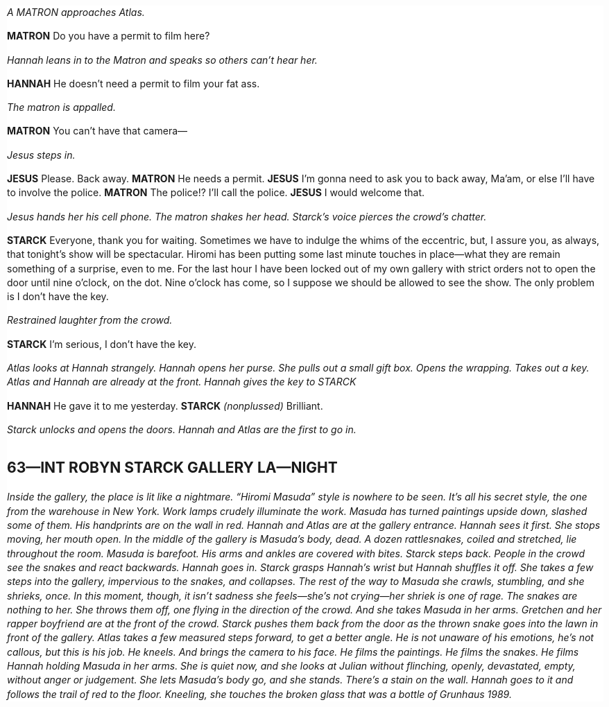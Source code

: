 *A MATRON approaches Atlas.*

**MATRON** Do you have a permit to film here?

*Hannah leans in to the Matron and speaks so others can’t hear her.*

**HANNAH** He doesn’t need a permit to film your fat ass.

*The matron is appalled.*

**MATRON** You can’t have that camera—

*Jesus steps in.*

**JESUS** Please. Back away.
**MATRON** He needs a permit.
**JESUS** I’m gonna need to ask you to back away, Ma’am, or else I’ll have to involve the police.
**MATRON** The police!? I’ll call the police.
**JESUS** I would welcome that.

*Jesus hands her his cell phone. The matron shakes her head. Starck’s voice pierces the crowd’s chatter.*

**STARCK** Everyone, thank you for waiting. Sometimes we have to indulge the whims of the eccentric, but, I assure you, as always, that tonight’s show will be spectacular. Hiromi has been putting some last minute touches in place—what they are remain something of a surprise, even to me. For the last hour I have been locked out of my own gallery with strict orders not to open the door until nine o’clock, on the dot. Nine o’clock has come, so I suppose we should be allowed to see the show. The only problem is I don’t have the key.

*Restrained laughter from the crowd.*

**STARCK** I’m serious, I don’t have the key.

*Atlas looks at Hannah strangely. Hannah opens her purse. She pulls out a small gift box. Opens the wrapping. Takes out a key. Atlas and Hannah are already at the front. Hannah gives the key to STARCK*

**HANNAH** He gave it to me yesterday.
**STARCK** *(nonplussed)* Brilliant.

*Starck unlocks and opens the doors. Hannah and Atlas are the first to go in.*

## 63—INT ROBYN STARCK GALLERY LA—NIGHT
*Inside the gallery, the place is lit like a nightmare. “Hiromi Masuda” style is nowhere to be seen. It’s all his secret style, the one from the warehouse in New York. Work lamps crudely illuminate the work. Masuda has turned paintings upside down, slashed some of them. His handprints are on the wall in red. Hannah and Atlas are at the gallery entrance. Hannah sees it first. She stops moving, her mouth open. In the middle of the gallery is Masuda’s body, dead. A dozen rattlesnakes, coiled and stretched, lie throughout the room. Masuda is barefoot. His arms and ankles are covered with bites. Starck steps back. People in the crowd see the snakes and react backwards. Hannah goes in. Starck grasps Hannah’s wrist but Hannah shuffles it off. She takes a few steps into the gallery, impervious to the snakes, and collapses. The rest of the way to Masuda she crawls, stumbling, and she shrieks, once. In this moment, though, it isn’t sadness she feels—she’s not crying—her shriek is one of rage. The snakes are nothing to her. She throws them off, one flying in the direction of the crowd. And she takes Masuda in her arms. Gretchen and her rapper boyfriend are at the front of the crowd. Starck pushes them back from the door as the thrown snake goes into the lawn in front of the gallery. Atlas takes a few measured steps forward, to get a better angle. He is not unaware of his emotions, he’s not callous, but this is his job. He kneels. And brings the camera to his face. He films the paintings. He films the snakes. He films Hannah holding Masuda in her arms. She is quiet now, and she looks at Julian without flinching, openly, devastated, empty, without anger or judgement. She lets Masuda’s body go, and she stands. There’s a stain on the wall. Hannah goes to it and follows the trail of red to the floor. Kneeling, she touches the broken glass that was a bottle of Grunhaus 1989.*
